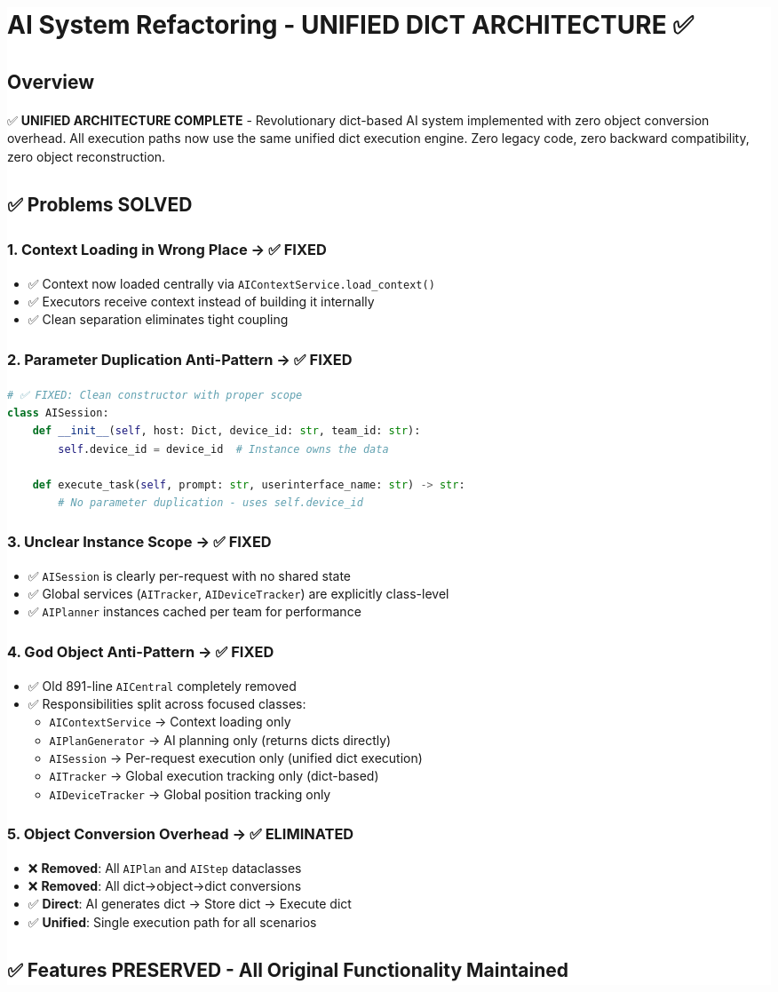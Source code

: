 # AI System Refactoring - UNIFIED DICT ARCHITECTURE ✅

## Overview

✅ **UNIFIED ARCHITECTURE COMPLETE** - Revolutionary dict-based AI system implemented with zero object conversion overhead. All execution paths now use the same unified dict execution engine. Zero legacy code, zero backward compatibility, zero object reconstruction.

## ✅ Problems SOLVED

### 1. **Context Loading in Wrong Place** → ✅ FIXED
- ✅ Context now loaded centrally via `AIContextService.load_context()`
- ✅ Executors receive context instead of building it internally
- ✅ Clean separation eliminates tight coupling

### 2. **Parameter Duplication Anti-Pattern** → ✅ FIXED
```python
# ✅ FIXED: Clean constructor with proper scope
class AISession:
    def __init__(self, host: Dict, device_id: str, team_id: str):
        self.device_id = device_id  # Instance owns the data
    
    def execute_task(self, prompt: str, userinterface_name: str) -> str:
        # No parameter duplication - uses self.device_id
```

### 3. **Unclear Instance Scope** → ✅ FIXED
- ✅ `AISession` is clearly per-request with no shared state
- ✅ Global services (`AITracker`, `AIDeviceTracker`) are explicitly class-level
- ✅ `AIPlanner` instances cached per team for performance

### 4. **God Object Anti-Pattern** → ✅ FIXED
- ✅ Old 891-line `AICentral` completely removed
- ✅ Responsibilities split across focused classes:
  - `AIContextService` → Context loading only
  - `AIPlanGenerator` → AI planning only (returns dicts directly)
  - `AISession` → Per-request execution only (unified dict execution)
  - `AITracker` → Global execution tracking only (dict-based)
  - `AIDeviceTracker` → Global position tracking only

### 5. **Object Conversion Overhead** → ✅ ELIMINATED
- ❌ **Removed**: All `AIPlan` and `AIStep` dataclasses
- ❌ **Removed**: All dict→object→dict conversions
- ✅ **Direct**: AI generates dict → Store dict → Execute dict
- ✅ **Unified**: Single execution path for all scenarios

## ✅ Features PRESERVED - All Original Functionality Maintained
